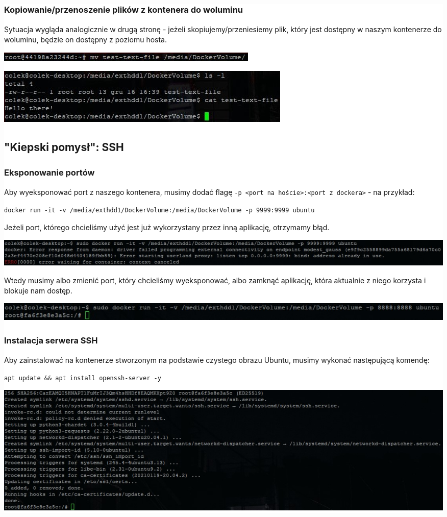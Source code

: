 ### Kopiowanie/przenoszenie plików z kontenera do woluminu

Sytuacja wygląda analogicznie w drugą stronę - jeżeli skopiujemy/przeniesiemy plik, który jest dostępny w naszym kontenerze do woluminu, będzie on dostępny z poziomu hosta.

![Zrzut ekranu - przenoszenie pliku](move-file-to-docker-volume-from-container.jpg)

![Zrzut ekranu - cat na hoście](host-cat.jpg)

## "Kiepski pomysł": SSH

### Eksponowanie portów 

Aby wyeksponować port z naszego kontenera, musimy dodać flagę `-p <port na hoście>:<port z dockera>` - na przykład:

`docker run -it -v /media/exthdd1/DockerVolume:/media/DockerVolume -p 9999:9999 ubuntu`

Jeżeli port, którego chcieliśmy użyć jest już wykorzystany przez inną aplikację, otrzymamy błąd.

![Zrzut ekranu - docker port error](docker-port-error.jpg)

Wtedy musimy albo zmienić port, który chcieliśmy wyeksponować, albo zamknąć aplikację, która aktualnie z niego korzysta i blokuje nam dostęp.

![Zrzut ekranu - docker port ok](docker-port-ok.jpg)

### Instalacja serwera SSH

Aby zainstalować na kontenerze stworzonym na podstawie czystego obrazu Ubuntu, musimy wykonać następującą komendę:

`apt update && apt install openssh-server -y`

![Zrzut ekranu - apt install openssh-server](apt-install-openssh.jpg)
